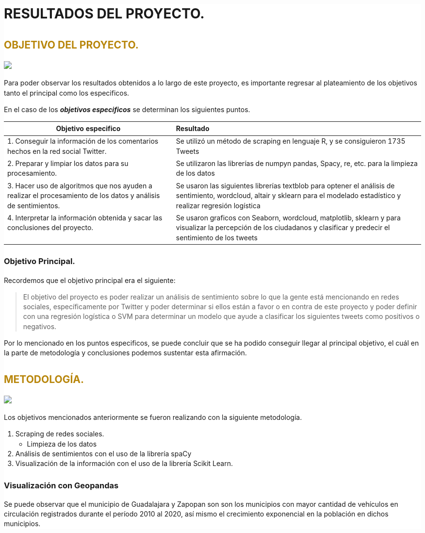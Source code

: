 

# RESULTADOS DEL PROYECTO. 

## <span style="color:Darkgoldenrod">**OBJETIVO DEL PROYECTO.**</span>  

![](https://img.freepik.com/vector-gratis/gente-diminuta-positiva-sentada-caminando-cerca-gran-objetivo-flecha-aislada-ilustracion-vectorial-plana-equipo-negocios-dibujos-animados-logrando-meta-o-objetivo-concepto-estrategia-logro-marketing_74855-10139.jpg)   

Para poder observar los resultados obtenidos a lo largo de este proyecto, es importante regresar al plateamiento de los objetivos tanto el principal como los especificos.  

En el caso de los **_objetivos especificos_** se determinan los siguientes puntos. 

|Objetivo especifico| Resultado|
|---|:----|
|1. Conseguir la información de los comentarios hechos en la red social Twitter. | Se utilizó un método de scraping en lenguaje R, y se consiguieron 1735 Tweets |
|2. Preparar y limpiar los datos para su procesamiento.  | Se utilizaron las librerías de numpyn pandas, Spacy, re, etc. para la limpieza de los datos |
|3. Hacer uso de algoritmos que nos ayuden a realizar el procesamiento de los datos y análisis de sentimientos. | Se usaron las siguientes librerías  textblob para optener el análisis de sentimiento, wordcloud, altair y sklearn para el modelado estadístico y realizar regresión logística |
|4. Interpretar la información obtenida y sacar las conclusiones del proyecto.   | Se usaron graficos con Seaborn, wordcloud, matplotlib, sklearn y para visualizar la percepción de los ciudadanos y clasificar y predecir el sentimiento de los tweets  |

### Objetivo Principal. 
Recordemos que el objetivo principal era el siguiente:

> El objetivo del proyecto es poder realizar un análisis de sentimiento sobre lo que la gente está mencionando en redes sociales, específicamente por Twitter y poder determinar si ellos están a favor o en contra de este proyecto y poder definir con una regresión logística o SVM para determinar un modelo que ayude a clasificar los siguientes tweets como positivos o negativos.  

Por lo mencionado en los puntos especificos, se puede concluir que se ha podido conseguir llegar al  principal objetivo, el cuál en la parte de metodología y conclusiones podemos sustentar esta afirmación. 

## <span style="color:Darkgoldenrod">**METODOLOGÍA.**</span>   

![](https://conceptodefinicion.de/wp-content/uploads/2020/09/Metodologia-1.jpg)  

Los objetivos mencionados anteriormente se fueron realizando con la siguiente metodología. 

1. Scraping de redes sociales.
    - Limpieza de los datos
2. Análisis de sentimientos con el uso de la librería spaCy
3. Visualización de la información con el uso de la librería Scikit Learn.

### Visualización con Geopandas

Se puede observar que el municipio de Guadalajara y Zapopan son son los municipios con mayor cantidad de vehículos en circulación registrados durante el período 2010 al 2020, así mismo el crecimiento exponencial en la población en dichos municipios.
 
